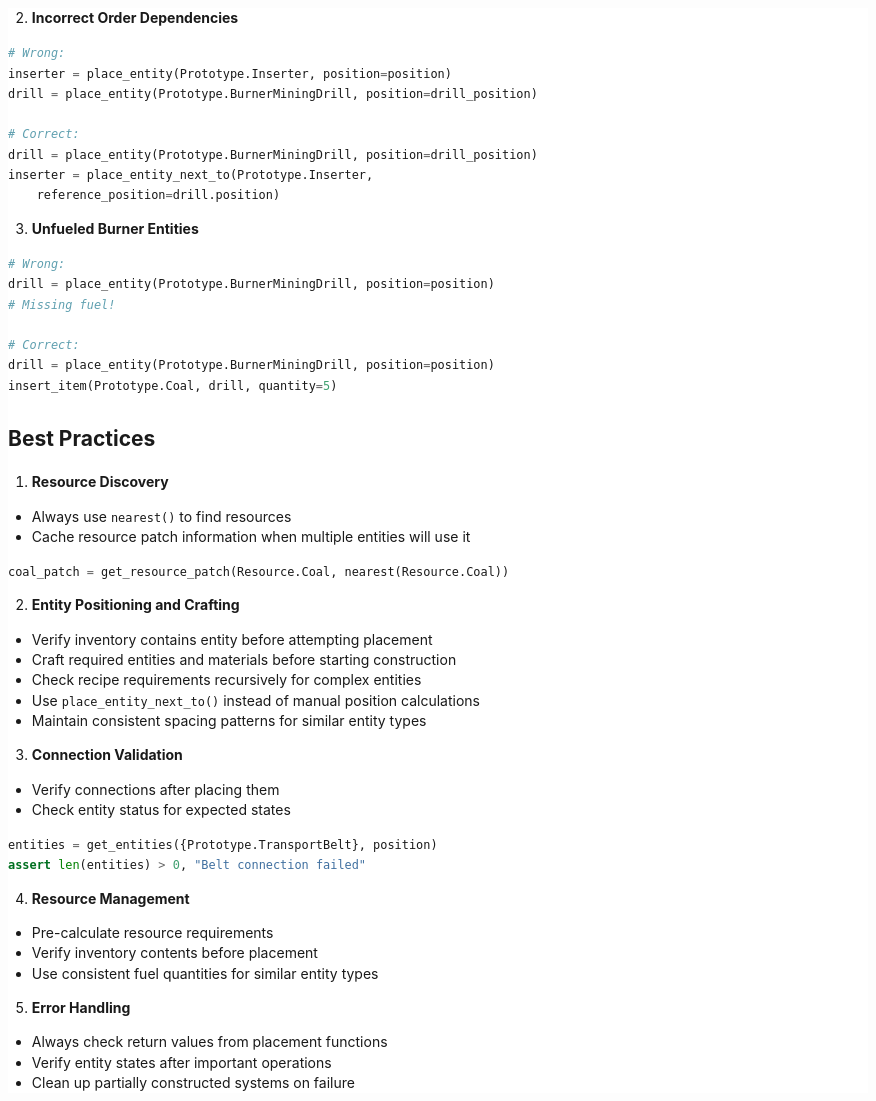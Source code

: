 2. **Incorrect Order Dependencies**
```python
# Wrong:
inserter = place_entity(Prototype.Inserter, position=position)
drill = place_entity(Prototype.BurnerMiningDrill, position=drill_position)

# Correct:
drill = place_entity(Prototype.BurnerMiningDrill, position=drill_position)
inserter = place_entity_next_to(Prototype.Inserter, 
    reference_position=drill.position)
```

3. **Unfueled Burner Entities**
```python
# Wrong:
drill = place_entity(Prototype.BurnerMiningDrill, position=position)
# Missing fuel!

# Correct:
drill = place_entity(Prototype.BurnerMiningDrill, position=position)
insert_item(Prototype.Coal, drill, quantity=5)
```

## Best Practices

1. **Resource Discovery**
- Always use `nearest()` to find resources
- Cache resource patch information when multiple entities will use it
```python
coal_patch = get_resource_patch(Resource.Coal, nearest(Resource.Coal))
```

2. **Entity Positioning and Crafting**
- Verify inventory contains entity before attempting placement
- Craft required entities and materials before starting construction
- Check recipe requirements recursively for complex entities
- Use `place_entity_next_to()` instead of manual position calculations
- Maintain consistent spacing patterns for similar entity types

3. **Connection Validation**
- Verify connections after placing them
- Check entity status for expected states
```python
entities = get_entities({Prototype.TransportBelt}, position)
assert len(entities) > 0, "Belt connection failed"
```

4. **Resource Management**
- Pre-calculate resource requirements
- Verify inventory contents before placement
- Use consistent fuel quantities for similar entity types

5. **Error Handling**
- Always check return values from placement functions
- Verify entity states after important operations
- Clean up partially constructed systems on failure
